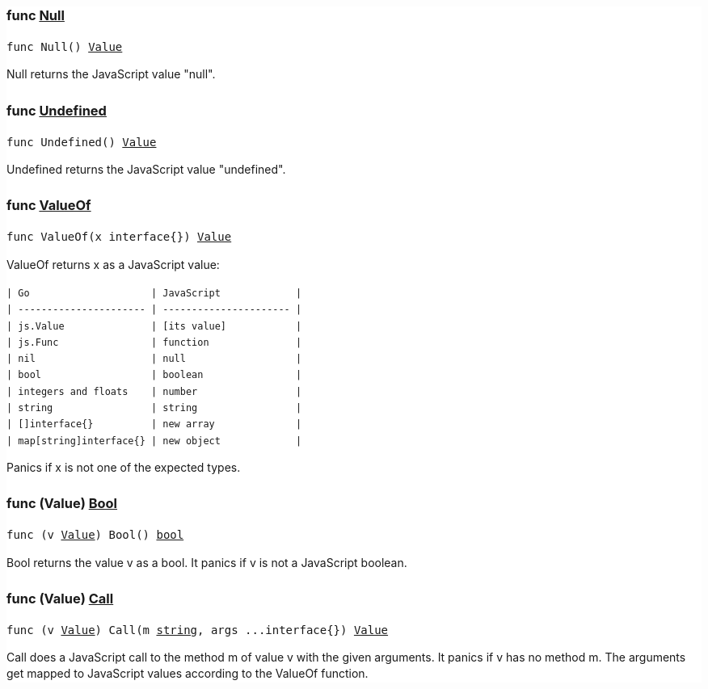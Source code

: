 

### <a id="Null">func</a> [Null](https://golang.org/src/syscall/js/js.go?s=2686:2703#L84)
<pre>func Null() <a href="#Value">Value</a></pre>
Null returns the JavaScript value "null".




### <a id="Undefined">func</a> [Undefined](https://golang.org/src/syscall/js/js.go?s=2590:2612#L79)
<pre>func Undefined() <a href="#Value">Value</a></pre>
Undefined returns the JavaScript value "undefined".




### <a id="ValueOf">func</a> [ValueOf](https://golang.org/src/syscall/js/js.go?s=3509:3542#L107)
<pre>func ValueOf(x interface{}) <a href="#Value">Value</a></pre>
ValueOf returns x as a JavaScript value:


	| Go                     | JavaScript             |
	| ---------------------- | ---------------------- |
	| js.Value               | [its value]            |
	| js.Func                | function               |
	| nil                    | null                   |
	| bool                   | boolean                |
	| integers and floats    | number                 |
	| string                 | string                 |
	| []interface{}          | new array              |
	| map[string]interface{} | new object             |

Panics if x is not one of the expected types.






### <a id="Value.Bool">func</a> (Value) [Bool](https://golang.org/src/syscall/js/js.go?s=10343:10369#L382)
<pre>func (v <a href="#Value">Value</a>) Bool() <a href="/pkg/builtin/#bool">bool</a></pre>
Bool returns the value v as a bool.
It panics if v is not a JavaScript boolean.




### <a id="Value.Call">func</a> (Value) [Call](https://golang.org/src/syscall/js/js.go?s=7901:7957#L304)
<pre>func (v <a href="#Value">Value</a>) Call(m <a href="/pkg/builtin/#string">string</a>, args ...interface{}) <a href="#Value">Value</a></pre>
Call does a JavaScript call to the method m of value v with the given arguments.
It panics if v has no method m.
The arguments get mapped to JavaScript values according to the ValueOf function.
